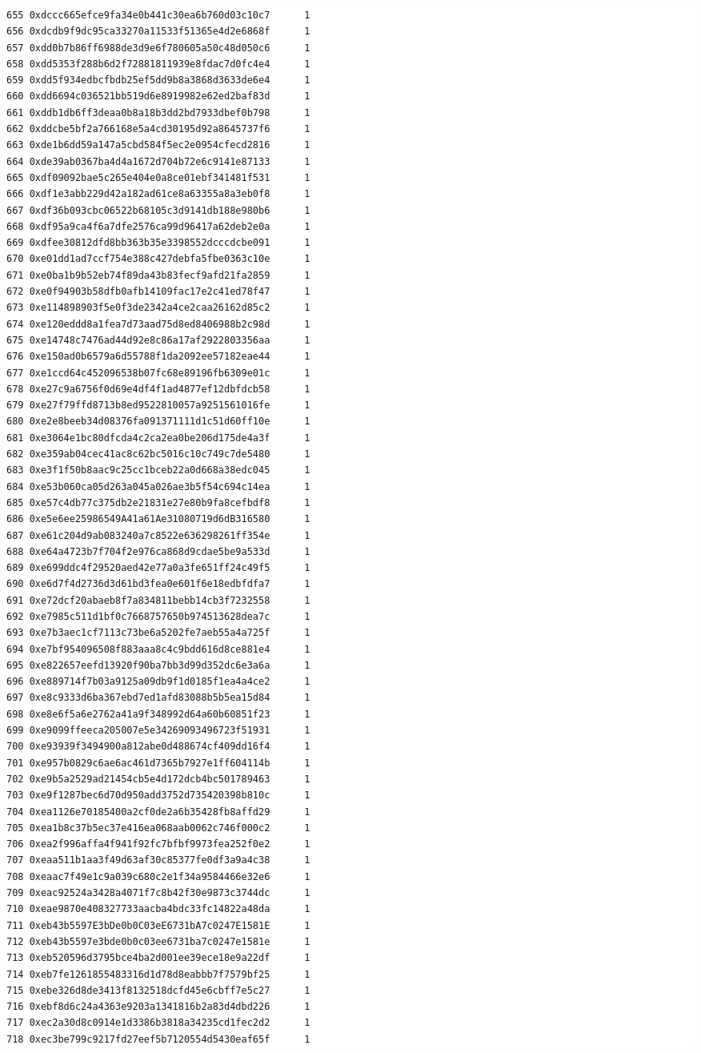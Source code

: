     655 0xdccc665efce9fa34e0b441c30ea6b760d03c10c7      1
    656 0xdcdb9f9dc95ca33270a11533f51365e4d2e6868f      1
    657 0xdd0b7b86ff6988de3d9e6f780605a50c48d050c6      1
    658 0xdd5353f288b6d2f72881811939e8fdac7d0fc4e4      1
    659 0xdd5f934edbcfbdb25ef5dd9b8a3868d3633de6e4      1
    660 0xdd6694c036521bb519d6e8919982e62ed2baf83d      1
    661 0xddb1db6ff3deaa0b8a18b3dd2bd7933dbef0b798      1
    662 0xddcbe5bf2a766168e5a4cd30195d92a8645737f6      1
    663 0xde1b6dd59a147a5cbd584f5ec2e0954cfecd2816      1
    664 0xde39ab0367ba4d4a1672d704b72e6c9141e87133      1
    665 0xdf09092bae5c265e404e0a8ce01ebf341481f531      1
    666 0xdf1e3abb229d42a182ad61ce8a63355a8a3eb0f8      1
    667 0xdf36b093cbc06522b68105c3d9141db188e980b6      1
    668 0xdf95a9ca4f6a7dfe2576ca99d96417a62deb2e0a      1
    669 0xdfee30812dfd8bb363b35e3398552dcccdcbe091      1
    670 0xe01dd1ad7ccf754e388c427debfa5fbe0363c10e      1
    671 0xe0ba1b9b52eb74f89da43b83fecf9afd21fa2859      1
    672 0xe0f94903b58dfb0afb14109fac17e2c41ed78f47      1
    673 0xe114898903f5e0f3de2342a4ce2caa26162d85c2      1
    674 0xe120eddd8a1fea7d73aad75d8ed8406988b2c98d      1
    675 0xe14748c7476ad44d92e8c86a17af2922803356aa      1
    676 0xe150ad0b6579a6d55788f1da2092ee57182eae44      1
    677 0xe1ccd64c452096538b07fc68e89196fb6309e01c      1
    678 0xe27c9a6756f0d69e4df4f1ad4877ef12dbfdcb58      1
    679 0xe27f79ffd8713b8ed9522810057a9251561016fe      1
    680 0xe2e8beeb34d08376fa091371111d1c51d60ff10e      1
    681 0xe3064e1bc80dfcda4c2ca2ea0be206d175de4a3f      1
    682 0xe359ab04cec41ac8c62bc5016c10c749c7de5480      1
    683 0xe3f1f50b8aac9c25cc1bceb22a0d668a38edc045      1
    684 0xe53b060ca05d263a045a026ae3b5f54c694c14ea      1
    685 0xe57c4db77c375db2e21831e27e80b9fa8cefbdf8      1
    686 0xe5e6ee25986549A41a61Ae31080719d6dB316580      1
    687 0xe61c204d9ab083240a7c8522e636298261ff354e      1
    688 0xe64a4723b7f704f2e976ca868d9cdae5be9a533d      1
    689 0xe699ddc4f29520aed42e77a0a3fe651ff24c49f5      1
    690 0xe6d7f4d2736d3d61bd3fea0e601f6e18edbfdfa7      1
    691 0xe72dcf20abaeb8f7a834811bebb14cb3f7232558      1
    692 0xe7985c511d1bf0c7668757650b974513628dea7c      1
    693 0xe7b3aec1cf7113c73be6a5202fe7aeb55a4a725f      1
    694 0xe7bf954096508f883aaa8c4c9bdd616d8ce881e4      1
    695 0xe822657eefd13920f90ba7bb3d99d352dc6e3a6a      1
    696 0xe889714f7b03a9125a09db9f1d0185f1ea4a4ce2      1
    697 0xe8c9333d6ba367ebd7ed1afd83088b5b5ea15d84      1
    698 0xe8e6f5a6e2762a41a9f348992d64a60b60851f23      1
    699 0xe9099ffeeca205007e5e34269093496723f51931      1
    700 0xe93939f3494900a812abe0d488674cf409dd16f4      1
    701 0xe957b0829c6ae6ac461d7365b7927e1ff604114b      1
    702 0xe9b5a2529ad21454cb5e4d172dcb4bc501789463      1
    703 0xe9f1287bec6d70d950add3752d735420398b810c      1
    704 0xea1126e70185400a2cf0de2a6b35428fb8affd29      1
    705 0xea1b8c37b5ec37e416ea068aab0062c746f000c2      1
    706 0xea2f996affa4f941f92fc7bfbf9973fea252f0e2      1
    707 0xeaa511b1aa3f49d63af30c85377fe0df3a9a4c38      1
    708 0xeaac7f49e1c9a039c680c2e1f34a9584466e32e6      1
    709 0xeac92524a3428a4071f7c8b42f30e9873c3744dc      1
    710 0xeae9870e408327733aacba4bdc33fc14822a48da      1
    711 0xeb43b5597E3bDe0b0C03eE6731bA7c0247E1581E      1
    712 0xeb43b5597e3bde0b0c03ee6731ba7c0247e1581e      1
    713 0xeb520596d3795bce4ba2d001ee39ece18e9a22df      1
    714 0xeb7fe1261855483316d1d78d8eabbb7f7579bf25      1
    715 0xebe326d8de3413f8132518dcfd45e6cbff7e5c27      1
    716 0xebf8d6c24a4363e9203a1341816b2a83d4dbd226      1
    717 0xec2a30d8c0914e1d3386b3818a34235cd1fec2d2      1
    718 0xec3be799c9217fd27eef5b7120554d5430eaf65f      1